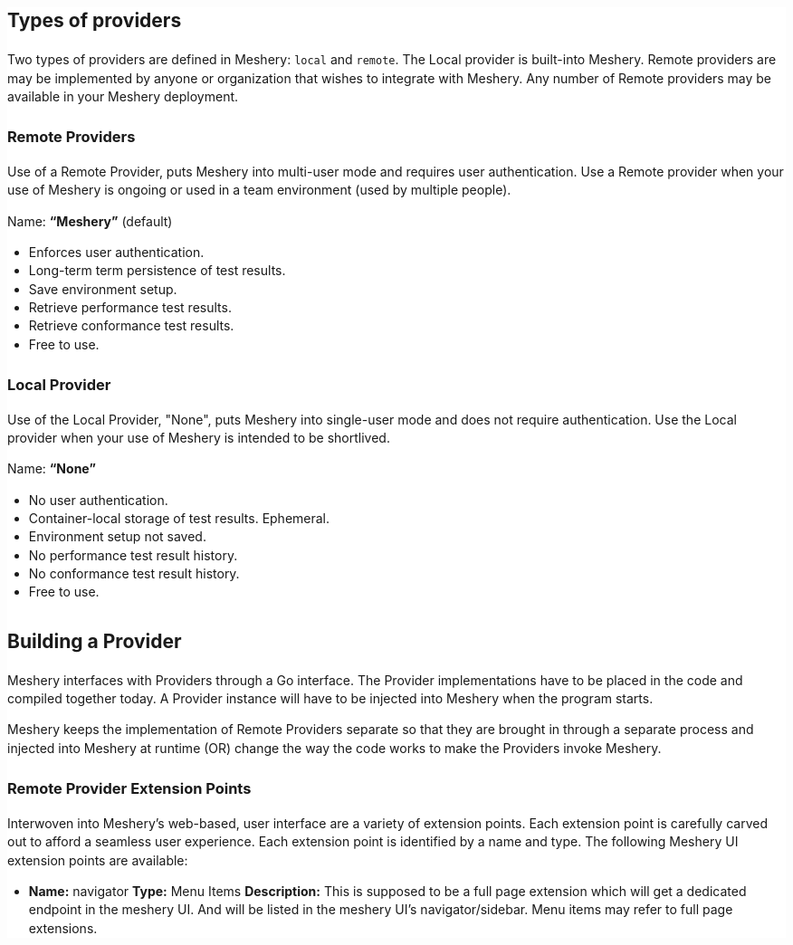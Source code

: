 ## Types of providers

Two types of providers are defined in Meshery: `local` and `remote`. The Local provider is built-into Meshery. Remote providers are may be implemented by anyone or organization that wishes to integrate with Meshery. Any number of Remote providers may be available in your Meshery deployment.

### Remote Providers

Use of a Remote Provider, puts Meshery into multi-user mode and requires user authentication. Use a Remote provider when your use of Meshery is ongoing or used in a team environment (used by multiple people).

Name: **“Meshery”** (default)

- Enforces user authentication.
- Long-term term persistence of test results.
- Save environment setup.
- Retrieve performance test results.
- Retrieve conformance test results.
- Free to use.

### Local Provider

Use of the Local Provider, "None", puts Meshery into single-user mode and does not require authentication. Use the Local provider when your use of Meshery is intended to be shortlived.

Name: **“None”**

- No user authentication.
- Container-local storage of test results. Ephemeral.
- Environment setup not saved.
- No performance test result history.
- No conformance test result history.
- Free to use.

## Building a Provider

Meshery interfaces with Providers through a Go interface. The Provider implementations have to be placed in the code and compiled together today. A Provider instance will have to be injected into Meshery when the program starts.

Meshery keeps the implementation of Remote Providers separate so that they are brought in through a separate process and injected into Meshery at runtime (OR) change the way the code works to make the Providers invoke Meshery.

### Remote Provider Extension Points

Interwoven into Meshery’s web-based, user interface are a variety of extension points. Each extension point is carefully carved out to afford a seamless user experience. Each extension point is identified by a name and type. The following Meshery UI extension points are available:

- **Name:** navigator 
   **Type:** Menu Items
  **Description:** This is supposed to be a full page extension which will get a dedicated endpoint in the meshery UI. And will be listed in the meshery UI’s navigator/sidebar. Menu items may refer to full page extensions.
